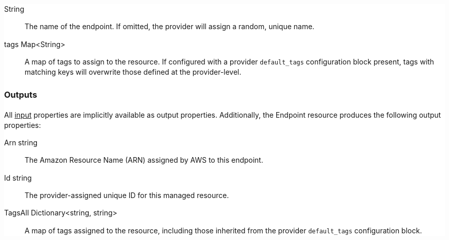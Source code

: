 </span>
        <span class="property-indicator"></span>
        <span class="property-type">String</span>
    </dt>
    <dd><p>The name of the endpoint. If omitted, the provider will assign a random, unique name.</p>
</dd><dt class="property-optional"
            title="Optional">
        <span id="tags_yaml">
<a data-swiftype-name="resource-property" data-swiftype-type="text" href="#tags_yaml" style="color: inherit; text-decoration: inherit;">tags</a>
</span>
        <span class="property-indicator"></span>
        <span class="property-type">Map&lt;String&gt;</span>
    </dt>
    <dd><p>A map of tags to assign to the resource. If configured with a provider <code>default_tags</code> configuration block present, tags with matching keys will overwrite those defined at the provider-level.</p>
</dd></dl>
</pulumi-choosable>
</div>


### Outputs

All [input](#inputs) properties are implicitly available as output properties. Additionally, the Endpoint resource produces the following output properties:



<div>
<pulumi-choosable type="language" values="csharp">
<dl class="resources-properties"><dt class="property-"
            title="">
        <span id="arn_csharp">
<a data-swiftype-name="resource-property" data-swiftype-type="text" href="#arn_csharp" style="color: inherit; text-decoration: inherit;">Arn</a>
</span>
        <span class="property-indicator"></span>
        <span class="property-type">string</span>
    </dt>
    <dd><p>The Amazon Resource Name (ARN) assigned by AWS to this endpoint.</p>
</dd><dt class="property-"
            title="">
        <span id="id_csharp">
<a data-swiftype-name="resource-property" data-swiftype-type="text" href="#id_csharp" style="color: inherit; text-decoration: inherit;">Id</a>
</span>
        <span class="property-indicator"></span>
        <span class="property-type">string</span>
    </dt>
    <dd><p>The provider-assigned unique ID for this managed resource.</p>
</dd><dt class="property-"
            title="">
        <span id="tagsall_csharp">
<a data-swiftype-name="resource-property" data-swiftype-type="text" href="#tagsall_csharp" style="color: inherit; text-decoration: inherit;">Tags<wbr>All</a>
</span>
        <span class="property-indicator"></span>
        <span class="property-type">Dictionary&lt;string, string&gt;</span>
    </dt>
    <dd><p>A map of tags assigned to the resource, including those inherited from the provider <code>default_tags</code> configuration block.</p>
</dd></dl>
</pulumi-choosable>
</div>
